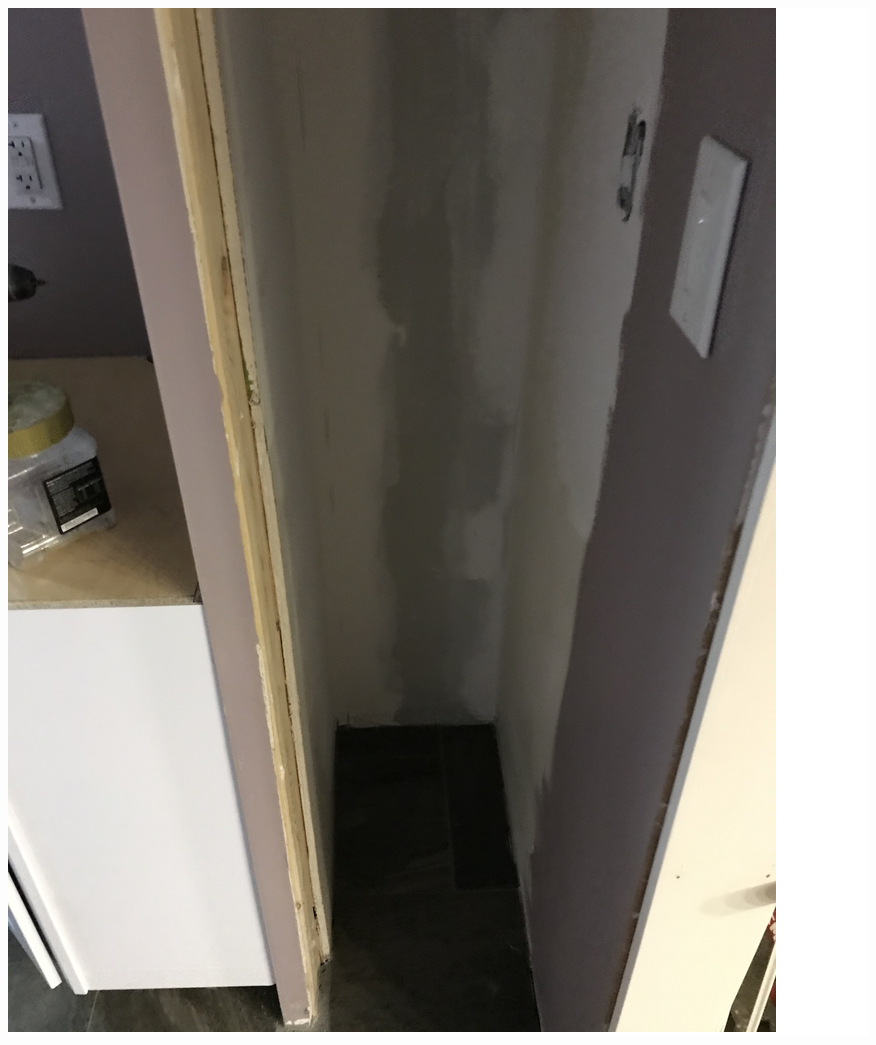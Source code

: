   <a href="/assets/images/pantry/broom-finishing-1.jpg"><img src="/assets/images/pantry/broom-finishing-1.jpg"></a>